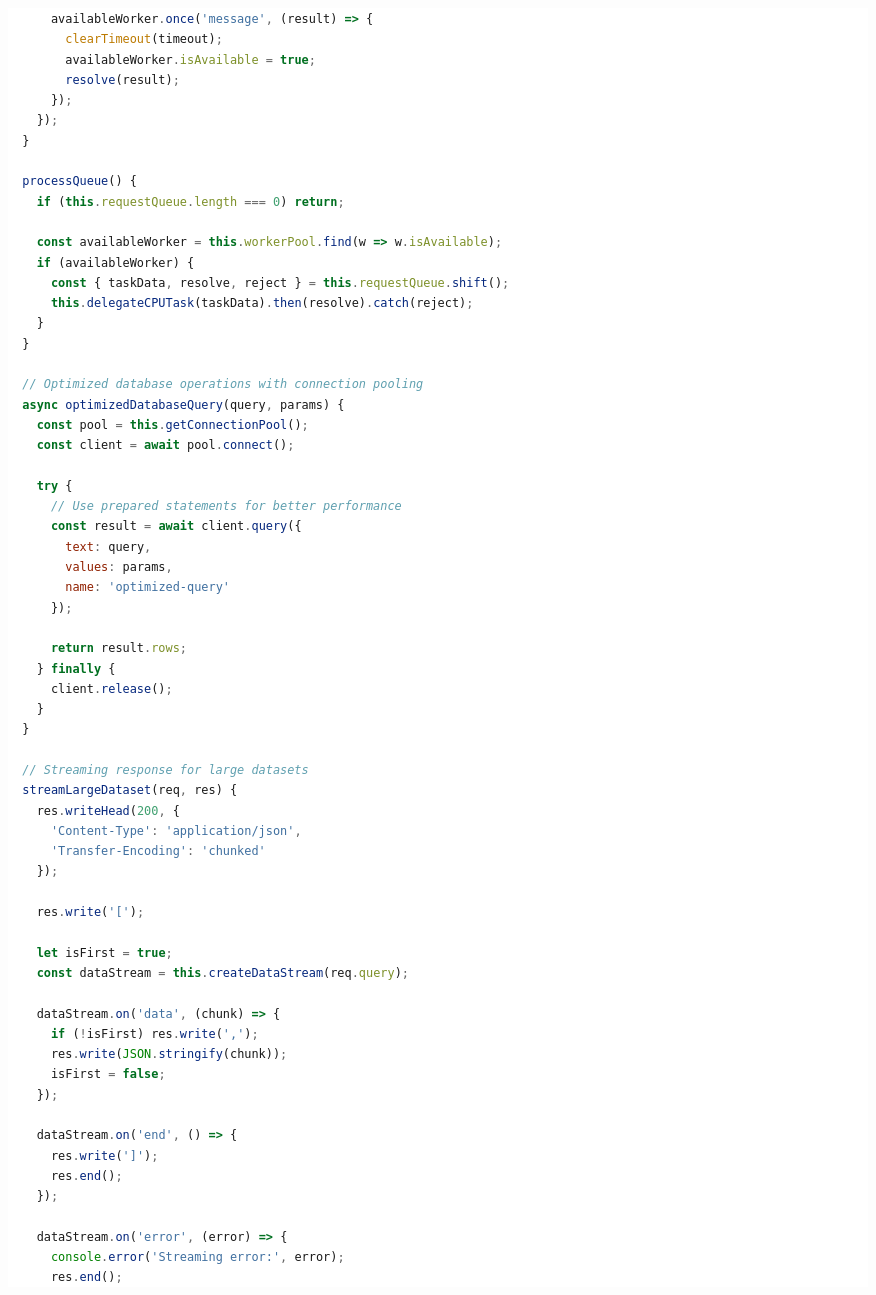 ```javascript
      availableWorker.once('message', (result) => {
        clearTimeout(timeout);
        availableWorker.isAvailable = true;
        resolve(result);
      });
    });
  }

  processQueue() {
    if (this.requestQueue.length === 0) return;
    
    const availableWorker = this.workerPool.find(w => w.isAvailable);
    if (availableWorker) {
      const { taskData, resolve, reject } = this.requestQueue.shift();
      this.delegateCPUTask(taskData).then(resolve).catch(reject);
    }
  }

  // Optimized database operations with connection pooling
  async optimizedDatabaseQuery(query, params) {
    const pool = this.getConnectionPool();
    const client = await pool.connect();
    
    try {
      // Use prepared statements for better performance
      const result = await client.query({
        text: query,
        values: params,
        name: 'optimized-query'
      });
      
      return result.rows;
    } finally {
      client.release();
    }
  }

  // Streaming response for large datasets
  streamLargeDataset(req, res) {
    res.writeHead(200, {
      'Content-Type': 'application/json',
      'Transfer-Encoding': 'chunked'
    });

    res.write('[');
    
    let isFirst = true;
    const dataStream = this.createDataStream(req.query);
    
    dataStream.on('data', (chunk) => {
      if (!isFirst) res.write(',');
      res.write(JSON.stringify(chunk));
      isFirst = false;
    });

    dataStream.on('end', () => {
      res.write(']');
      res.end();
    });

    dataStream.on('error', (error) => {
      console.error('Streaming error:', error);
      res.end();
```